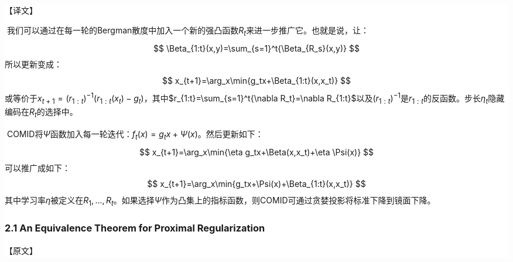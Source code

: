 【译文】

​	我们可以通过在每一轮的Bergman散度中加入一个新的强凸函数$R_t$来进一步推广它。也就是说，让：
$$
\Beta_{1:t}(x,y)=\sum_{s=1}^t{\Beta_{R_s}(x,y)}
$$
所以更新变成：
$$
x_{t+1}=\arg_x\min{g_tx+\Beta_{1:t}(x,x_t)}
$$
或等价于$x_{t+1}=(r_{1:t})^{-1}(r_{1:t}(x_t)-g_t)$，其中$r_{1:t}=\sum_{s=1}^t{\nabla R_t}=\nabla R_{1:t}$以及$(r_{1:t})^{-1}$是$r_{1:t}$的反函数。步长$\eta_t$隐藏编码在$R_t$的选择中。

​	COMID将$\Psi$函数加入每一轮迭代：$f_t(x)=g_tx+\Psi(x)$。然后更新如下：
$$
x_{t+1}=\arg_x\min{\eta g_tx+\Beta(x,x_t)+\eta \Psi(x)}
$$
可以推广成如下：
$$
x_{t+1}=\arg_x\min{g_tx+\Psi(x)+\Beta_{1:t}(x,x_t)}
$$
其中学习率$\eta$被定义在$R_1,...,R_t$。如果选择$\Psi$作为凸集上的指标函数，则COMID可通过贪婪投影将标准下降到镜面下降。

### 2.1 An Equivalence Theorem for Proximal Regularization

【原文】

